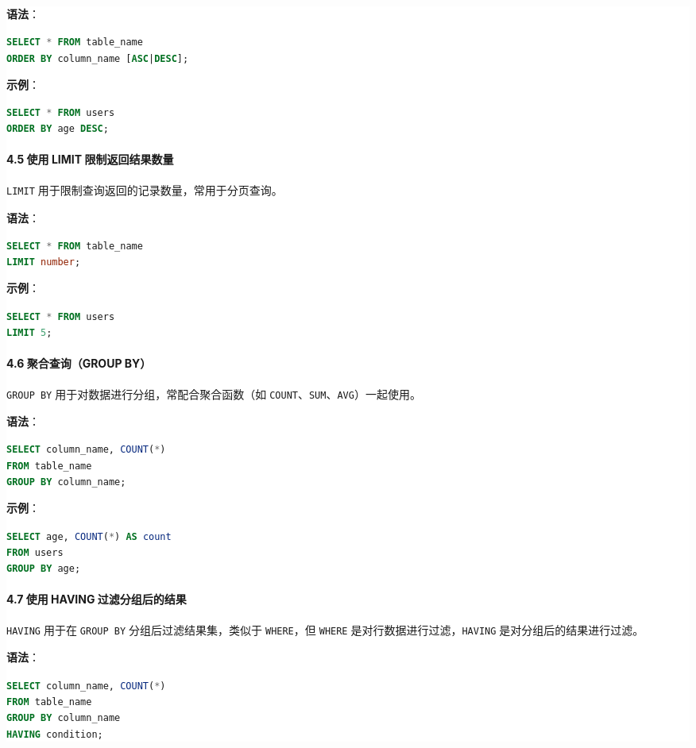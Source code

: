 **语法**：

```sql
SELECT * FROM table_name
ORDER BY column_name [ASC|DESC];
```

**示例**：

```sql
SELECT * FROM users
ORDER BY age DESC;
```

#### **4.5 使用 LIMIT 限制返回结果数量**

`LIMIT` 用于限制查询返回的记录数量，常用于分页查询。

**语法**：

```sql
SELECT * FROM table_name
LIMIT number;
```

**示例**：

```sql
SELECT * FROM users
LIMIT 5;
```

#### **4.6 聚合查询（GROUP BY）**

`GROUP BY` 用于对数据进行分组，常配合聚合函数（如 `COUNT`、`SUM`、`AVG`）一起使用。

**语法**：

```sql
SELECT column_name, COUNT(*)
FROM table_name
GROUP BY column_name;
```

**示例**：

```sql
SELECT age, COUNT(*) AS count
FROM users
GROUP BY age;
```

#### **4.7 使用 HAVING 过滤分组后的结果**

`HAVING` 用于在 `GROUP BY` 分组后过滤结果集，类似于 `WHERE`，但 `WHERE` 是对行数据进行过滤，`HAVING` 是对分组后的结果进行过滤。

**语法**：

```sql
SELECT column_name, COUNT(*)
FROM table_name
GROUP BY column_name
HAVING condition;
```
